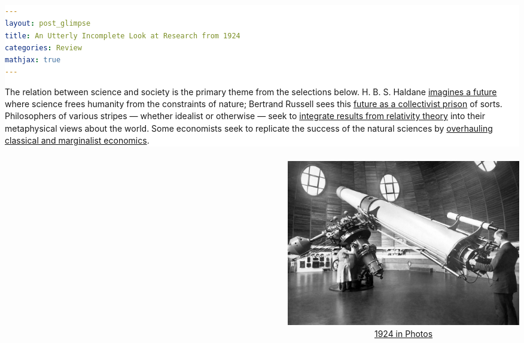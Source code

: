 ```yaml
---
layout: post_glimpse
title: An Utterly Incomplete Look at Research from 1924
categories: Review
mathjax: true
---
```


The relation between science and society is the primary theme from the selections below. H. B. S. Haldane [imagines a future](#daedalus-or-science-and-the-future) where science frees humanity from the constraints of nature; Bertrand Russell sees this [future as a collectivist prison](#icarus-or-the-future-of-science) of sorts. Philosophers of various stripes — whether idealist or otherwise — seek to [integrate results from relativity theory](#contemporary-british-philosophy-personal-statements-first-series) into their metaphysical views about the world. Some economists seek to replicate the success of the natural sciences by [overhauling classical and marginalist economics](#the-trend-of-economics).  

<figure style="float: right; display: inline-block; margin: 10px 0px 0px 25px; width: 45%">
    <img src="/images/blog/look_back/1924/telescope.jpeg"/> 
    <figcaption style="text-align: center;"><a href="https://www.theatlantic.com/photo/2024/03/1924-in-photos-100-years-ago/677638/">1924 in Photos</a></figcaption>
</figure>
